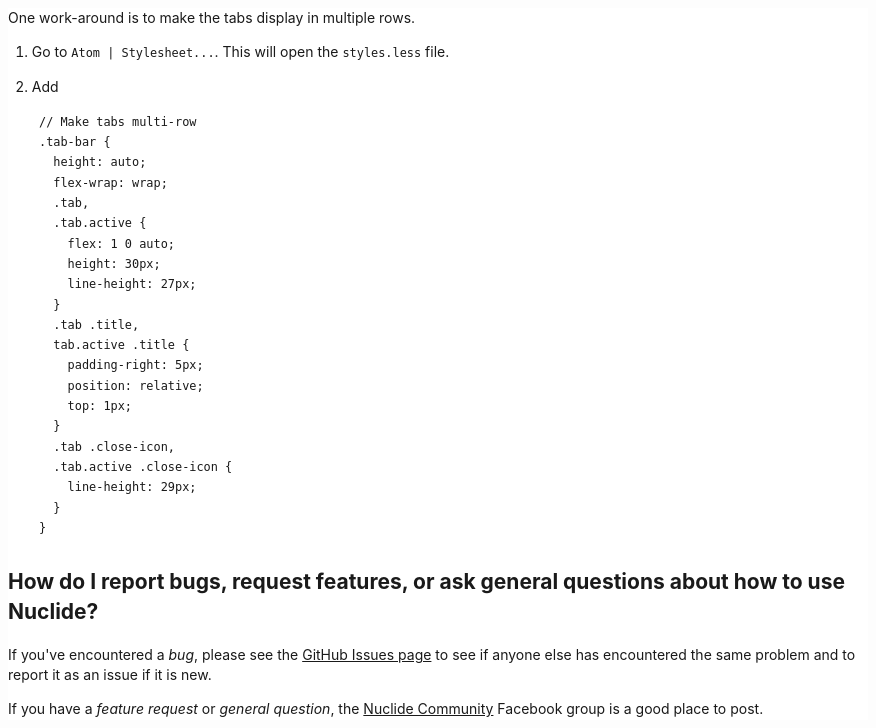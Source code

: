 One work-around is to make the tabs display in multiple rows.

1. Go to `Atom | Stylesheet...`. This will open the `styles.less` file.
2. Add

        // Make tabs multi-row
        .tab-bar {
          height: auto;
          flex-wrap: wrap;
          .tab,
          .tab.active {
            flex: 1 0 auto;
            height: 30px;
            line-height: 27px;
          }
          .tab .title,
          tab.active .title {
            padding-right: 5px;
            position: relative;
            top: 1px;
          }
          .tab .close-icon,
          .tab.active .close-icon {
            line-height: 29px;
          }
        }

## How do I report bugs, request features, or ask general questions about how to use Nuclide?

If you've encountered a *bug*, please see the [GitHub Issues page](https://github.com/facebook/nuclide/issues) to see if anyone else has encountered the same problem and to report it as an issue if it is new.

If you have a *feature request* or *general question*, the [Nuclide Community](https://www.facebook.com/groups/nuclide/) Facebook group is a good place to post.
